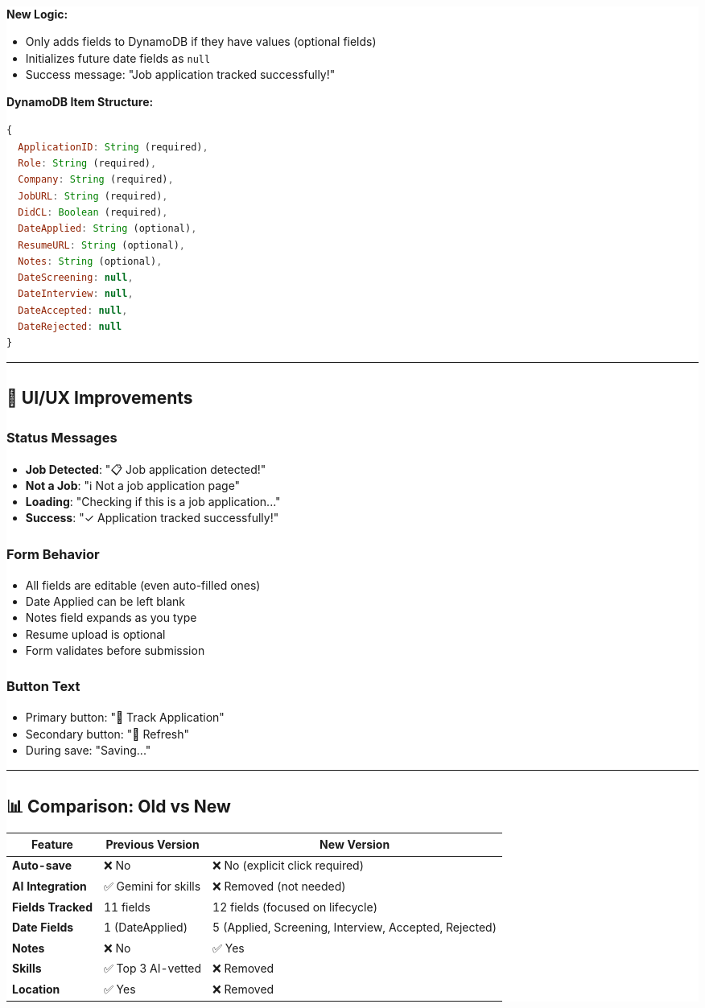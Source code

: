 **New Logic:**
- Only adds fields to DynamoDB if they have values (optional fields)
- Initializes future date fields as `null`
- Success message: "Job application tracked successfully!"

**DynamoDB Item Structure:**
```javascript
{
  ApplicationID: String (required),
  Role: String (required),
  Company: String (required),
  JobURL: String (required),
  DidCL: Boolean (required),
  DateApplied: String (optional),
  ResumeURL: String (optional),
  Notes: String (optional),
  DateScreening: null,
  DateInterview: null,
  DateAccepted: null,
  DateRejected: null
}
```

---

## 🎨 UI/UX Improvements

### Status Messages
- **Job Detected**: "📋 Job application detected!"
- **Not a Job**: "ℹ️ Not a job application page"
- **Loading**: "Checking if this is a job application..."
- **Success**: "✓ Application tracked successfully!"

### Form Behavior
- All fields are editable (even auto-filled ones)
- Date Applied can be left blank
- Notes field expands as you type
- Resume upload is optional
- Form validates before submission

### Button Text
- Primary button: "💾 Track Application"
- Secondary button: "🔄 Refresh"
- During save: "Saving..."

---

## 📊 Comparison: Old vs New

| Feature | Previous Version | New Version |
|---------|------------------|-------------|
| **Auto-save** | ❌ No | ❌ No (explicit click required) |
| **AI Integration** | ✅ Gemini for skills | ❌ Removed (not needed) |
| **Fields Tracked** | 11 fields | 12 fields (focused on lifecycle) |
| **Date Fields** | 1 (DateApplied) | 5 (Applied, Screening, Interview, Accepted, Rejected) |
| **Notes** | ❌ No | ✅ Yes |
| **Skills** | ✅ Top 3 AI-vetted | ❌ Removed |
| **Location** | ✅ Yes | ❌ Removed |